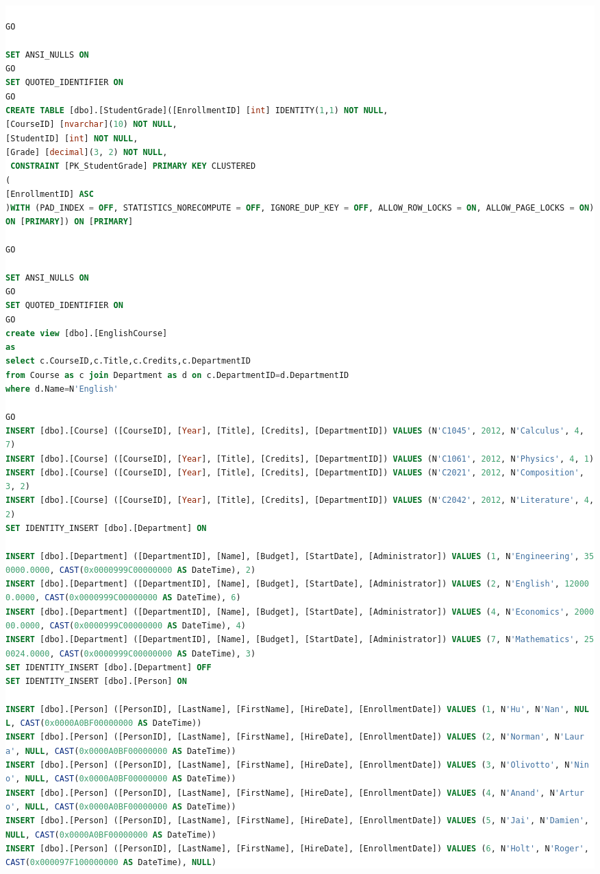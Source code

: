 ```sql

GO

SET ANSI_NULLS ON
GO
SET QUOTED_IDENTIFIER ON
GO
CREATE TABLE [dbo].[StudentGrade]([EnrollmentID] [int] IDENTITY(1,1) NOT NULL,
[CourseID] [nvarchar](10) NOT NULL,
[StudentID] [int] NOT NULL,
[Grade] [decimal](3, 2) NOT NULL,
 CONSTRAINT [PK_StudentGrade] PRIMARY KEY CLUSTERED
(
[EnrollmentID] ASC
)WITH (PAD_INDEX = OFF, STATISTICS_NORECOMPUTE = OFF, IGNORE_DUP_KEY = OFF, ALLOW_ROW_LOCKS = ON, ALLOW_PAGE_LOCKS = ON) ON [PRIMARY]) ON [PRIMARY]

GO

SET ANSI_NULLS ON
GO
SET QUOTED_IDENTIFIER ON
GO
create view [dbo].[EnglishCourse]
as
select c.CourseID,c.Title,c.Credits,c.DepartmentID
from Course as c join Department as d on c.DepartmentID=d.DepartmentID
where d.Name=N'English'

GO
INSERT [dbo].[Course] ([CourseID], [Year], [Title], [Credits], [DepartmentID]) VALUES (N'C1045', 2012, N'Calculus', 4, 7)
INSERT [dbo].[Course] ([CourseID], [Year], [Title], [Credits], [DepartmentID]) VALUES (N'C1061', 2012, N'Physics', 4, 1)
INSERT [dbo].[Course] ([CourseID], [Year], [Title], [Credits], [DepartmentID]) VALUES (N'C2021', 2012, N'Composition', 3, 2)
INSERT [dbo].[Course] ([CourseID], [Year], [Title], [Credits], [DepartmentID]) VALUES (N'C2042', 2012, N'Literature', 4, 2)
SET IDENTITY_INSERT [dbo].[Department] ON

INSERT [dbo].[Department] ([DepartmentID], [Name], [Budget], [StartDate], [Administrator]) VALUES (1, N'Engineering', 350000.0000, CAST(0x0000999C00000000 AS DateTime), 2)
INSERT [dbo].[Department] ([DepartmentID], [Name], [Budget], [StartDate], [Administrator]) VALUES (2, N'English', 120000.0000, CAST(0x0000999C00000000 AS DateTime), 6)
INSERT [dbo].[Department] ([DepartmentID], [Name], [Budget], [StartDate], [Administrator]) VALUES (4, N'Economics', 200000.0000, CAST(0x0000999C00000000 AS DateTime), 4)
INSERT [dbo].[Department] ([DepartmentID], [Name], [Budget], [StartDate], [Administrator]) VALUES (7, N'Mathematics', 250024.0000, CAST(0x0000999C00000000 AS DateTime), 3)
SET IDENTITY_INSERT [dbo].[Department] OFF
SET IDENTITY_INSERT [dbo].[Person] ON

INSERT [dbo].[Person] ([PersonID], [LastName], [FirstName], [HireDate], [EnrollmentDate]) VALUES (1, N'Hu', N'Nan', NULL, CAST(0x0000A0BF00000000 AS DateTime))
INSERT [dbo].[Person] ([PersonID], [LastName], [FirstName], [HireDate], [EnrollmentDate]) VALUES (2, N'Norman', N'Laura', NULL, CAST(0x0000A0BF00000000 AS DateTime))
INSERT [dbo].[Person] ([PersonID], [LastName], [FirstName], [HireDate], [EnrollmentDate]) VALUES (3, N'Olivotto', N'Nino', NULL, CAST(0x0000A0BF00000000 AS DateTime))
INSERT [dbo].[Person] ([PersonID], [LastName], [FirstName], [HireDate], [EnrollmentDate]) VALUES (4, N'Anand', N'Arturo', NULL, CAST(0x0000A0BF00000000 AS DateTime))
INSERT [dbo].[Person] ([PersonID], [LastName], [FirstName], [HireDate], [EnrollmentDate]) VALUES (5, N'Jai', N'Damien', NULL, CAST(0x0000A0BF00000000 AS DateTime))
INSERT [dbo].[Person] ([PersonID], [LastName], [FirstName], [HireDate], [EnrollmentDate]) VALUES (6, N'Holt', N'Roger', CAST(0x000097F100000000 AS DateTime), NULL)
```